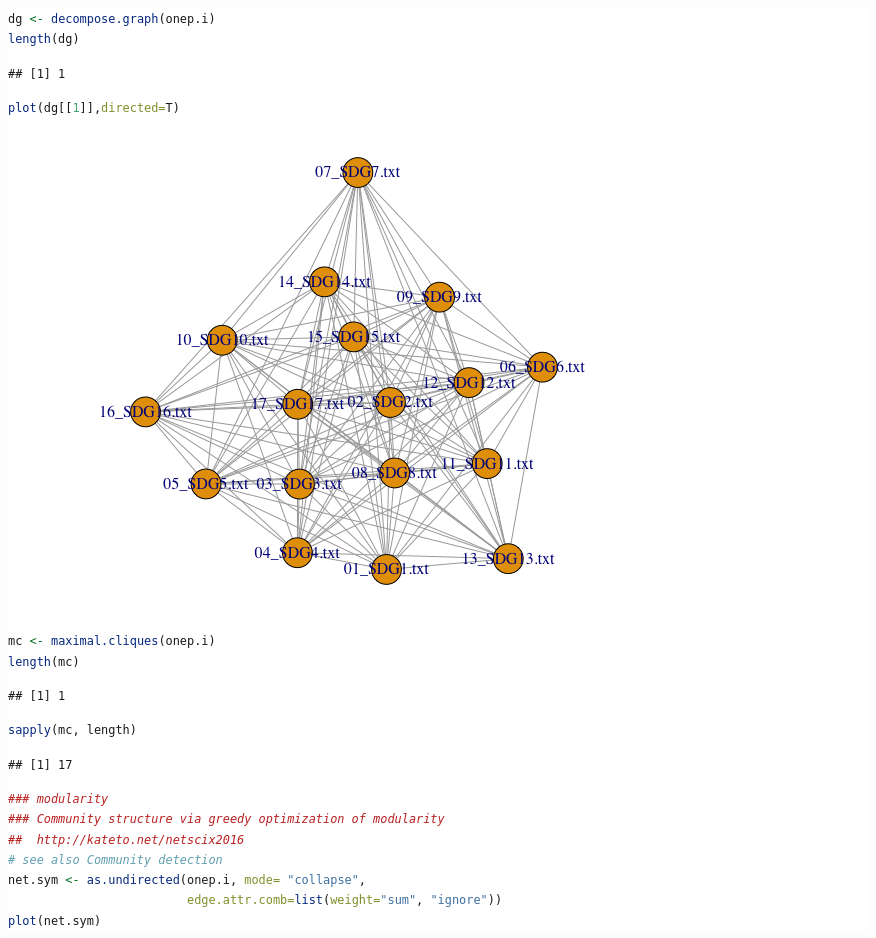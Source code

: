 ``` r
dg <- decompose.graph(onep.i)
length(dg)
```

    ## [1] 1

``` r
plot(dg[[1]],directed=T)
```

![](README_files/figure-markdown_github/unnamed-chunk-1-13.png)

``` r
mc <- maximal.cliques(onep.i)
length(mc)
```

    ## [1] 1

``` r
sapply(mc, length)
```

    ## [1] 17

``` r
### modularity
### Community structure via greedy optimization of modularity
##  http://kateto.net/netscix2016
# see also Community detection
net.sym <- as.undirected(onep.i, mode= "collapse",
                         edge.attr.comb=list(weight="sum", "ignore"))
plot(net.sym)
```

